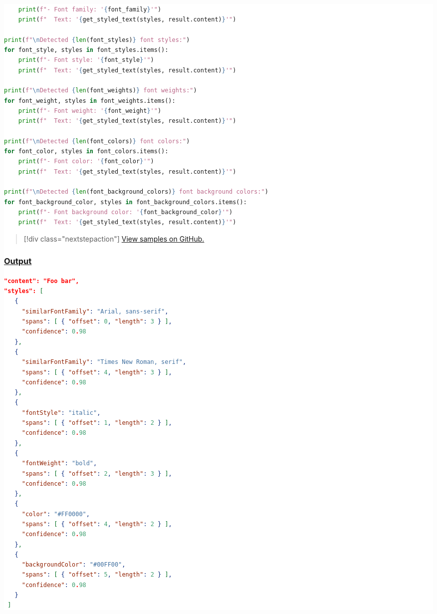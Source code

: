 ```Python
    print(f"- Font family: '{font_family}'")
    print(f"  Text: '{get_styled_text(styles, result.content)}'")

print(f"\nDetected {len(font_styles)} font styles:")
for font_style, styles in font_styles.items():
    print(f"- Font style: '{font_style}'")
    print(f"  Text: '{get_styled_text(styles, result.content)}'")

print(f"\nDetected {len(font_weights)} font weights:")
for font_weight, styles in font_weights.items():
    print(f"- Font weight: '{font_weight}'")
    print(f"  Text: '{get_styled_text(styles, result.content)}'")

print(f"\nDetected {len(font_colors)} font colors:")
for font_color, styles in font_colors.items():
    print(f"- Font color: '{font_color}'")
    print(f"  Text: '{get_styled_text(styles, result.content)}'")

print(f"\nDetected {len(font_background_colors)} font background colors:")
for font_background_color, styles in font_background_colors.items():
    print(f"- Font background color: '{font_background_color}'")
    print(f"  Text: '{get_styled_text(styles, result.content)}'")
```

> [!div class="nextstepaction"]
> [View samples on GitHub.](https://github.com/Azure-Samples/document-intelligence-code-samples/blob/v3.1(2023-07-31-GA)/Python(v3.1)/Add-on_capabilities/sample_analyze_addon_fonts.py)

### [Output](#tab/output)

```json
"content": "Foo bar",
"styles": [
   {
     "similarFontFamily": "Arial, sans-serif",
     "spans": [ { "offset": 0, "length": 3 } ],
     "confidence": 0.98
   },
   {
     "similarFontFamily": "Times New Roman, serif",
     "spans": [ { "offset": 4, "length": 3 } ],
     "confidence": 0.98
   },
   {
     "fontStyle": "italic",
     "spans": [ { "offset": 1, "length": 2 } ],
     "confidence": 0.98
   },
   {
     "fontWeight": "bold",
     "spans": [ { "offset": 2, "length": 3 } ],
     "confidence": 0.98
   },
   {
     "color": "#FF0000",
     "spans": [ { "offset": 4, "length": 2 } ],
     "confidence": 0.98
   },
   {
     "backgroundColor": "#00FF00",
     "spans": [ { "offset": 5, "length": 2 } ],
     "confidence": 0.98
   }
 ]
```